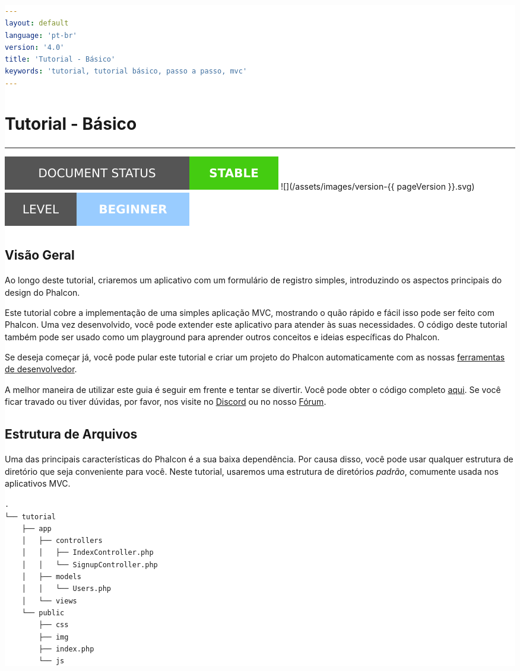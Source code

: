```yaml
---
layout: default
language: 'pt-br'
version: '4.0'
title: 'Tutorial - Básico'
keywords: 'tutorial, tutorial básico, passo a passo, mvc'
---
```


# Tutorial - Básico

* * *

![](/assets/images/document-status-stable-success.svg) ![](/assets/images/version-{{ pageVersion }}.svg) ![](/assets/images/level-beginner.svg)

## Visão Geral

Ao longo deste tutorial, criaremos um aplicativo com um formulário de registro simples, introduzindo os aspectos principais do design do Phalcon.

Este tutorial cobre a implementação de uma simples aplicação MVC, mostrando o quão rápido e fácil isso pode ser feito com Phalcon. Uma vez desenvolvido, você pode extender este aplicativo para atender às suas necessidades. O código deste tutorial também pode ser usado como um playground para aprender outros conceitos e ideias específicas do Phalcon. <iframe width="560" height="315" src="https://www.youtube.com/embed/75W-emM4wNQ" frameborder="0" allowfullscreen></iframe> 

Se deseja começar já, você pode pular este tutorial e criar um projeto do Phalcon automaticamente com as nossas [ferramentas de desenvolvedor](devtools).

A melhor maneira de utilizar este guia é seguir em frente e tentar se divertir. Você pode obter o código completo [aqui](https://github.com/phalcon/tutorial). Se você ficar travado ou tiver dúvidas, por favor, nos visite no [Discord](https://phalcon.io/discord) ou no nosso [Fórum](https://phalcon.io/forum).

## Estrutura de Arquivos

Uma das principais características do Phalcon é a sua baixa dependência. Por causa disso, você pode usar qualquer estrutura de diretório que seja conveniente para você. Neste tutorial, usaremos uma estrutura de diretórios *padrão*, comumente usada nos aplicativos MVC.

```text
.
└── tutorial
    ├── app
    │   ├── controllers
    │   │   ├── IndexController.php
    │   │   └── SignupController.php
    │   ├── models
    │   │   └── Users.php
    │   └── views
    └── public
        ├── css
        ├── img
        ├── index.php
        └── js
```
